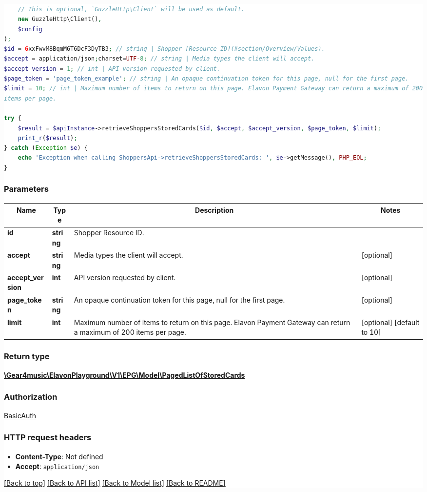 ```php
    // This is optional, `GuzzleHttp\Client` will be used as default.
    new GuzzleHttp\Client(),
    $config
);
$id = 6xxFwvM8BqmM6T6DcF3DyTB3; // string | Shopper [Resource ID](#section/Overview/Values).
$accept = application/json;charset=UTF-8; // string | Media types the client will accept.
$accept_version = 1; // int | API version requested by client.
$page_token = 'page_token_example'; // string | An opaque continuation token for this page, null for the first page.
$limit = 10; // int | Maximum number of items to return on this page. Elavon Payment Gateway can return a maximum of 200 items per page.

try {
    $result = $apiInstance->retrieveShoppersStoredCards($id, $accept, $accept_version, $page_token, $limit);
    print_r($result);
} catch (Exception $e) {
    echo 'Exception when calling ShoppersApi->retrieveShoppersStoredCards: ', $e->getMessage(), PHP_EOL;
}
```

### Parameters

| Name | Type | Description  | Notes |
| ------------- | ------------- | ------------- | ------------- |
| **id** | **string**| Shopper [Resource ID](#section/Overview/Values). | |
| **accept** | **string**| Media types the client will accept. | [optional] |
| **accept_version** | **int**| API version requested by client. | [optional] |
| **page_token** | **string**| An opaque continuation token for this page, null for the first page. | [optional] |
| **limit** | **int**| Maximum number of items to return on this page. Elavon Payment Gateway can return a maximum of 200 items per page. | [optional] [default to 10] |

### Return type

[**\Gear4music\ElavonPlayground\V1\EPG\Model\PagedListOfStoredCards**](../Model/PagedListOfStoredCards.md)

### Authorization

[BasicAuth](../../README.md#BasicAuth)

### HTTP request headers

- **Content-Type**: Not defined
- **Accept**: `application/json`

[[Back to top]](#) [[Back to API list]](../../README.md#endpoints)
[[Back to Model list]](../../README.md#models)
[[Back to README]](../../README.md)
